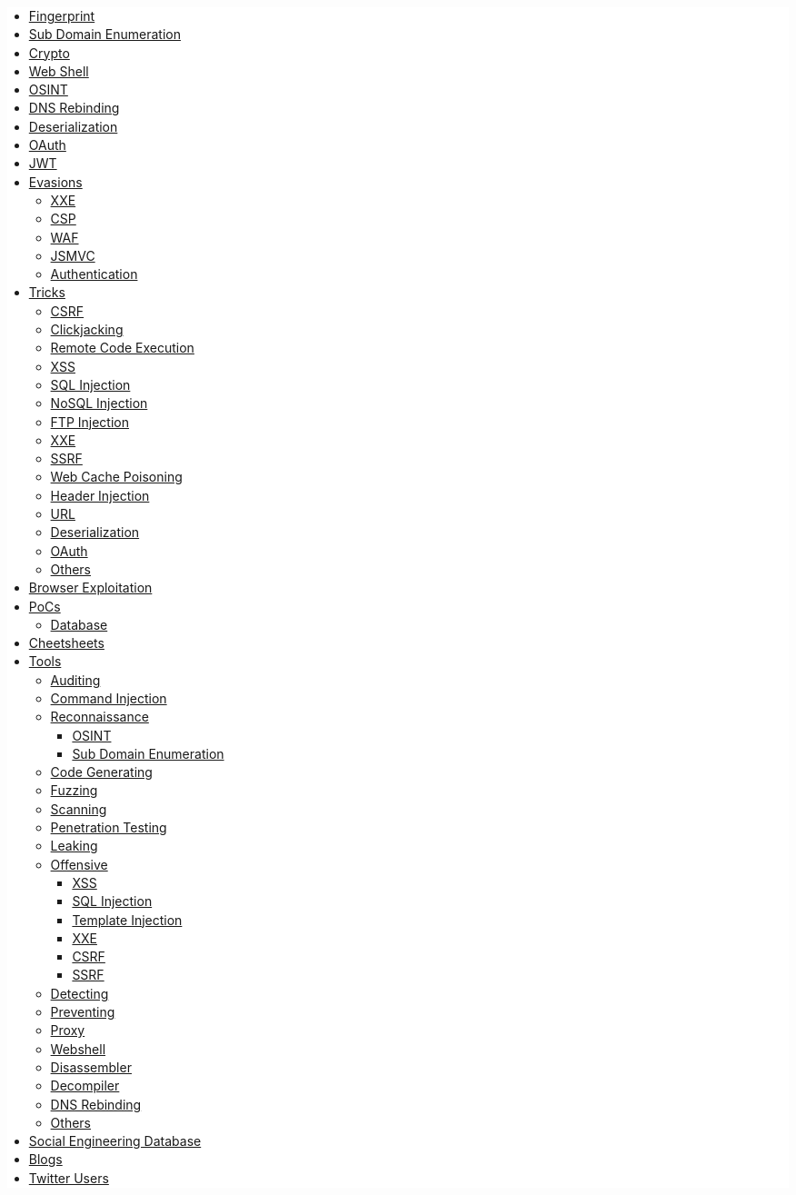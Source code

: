   - [Fingerprint](#fingerprint)
  - [Sub Domain Enumeration](#sub-domain-enumeration)
  - [Crypto](#crypto)
  - [Web Shell](#web-shell)
  - [OSINT](#osint)
  - [DNS Rebinding](#dns-rebinding)
  - [Deserialization](#deserialization)
  - [OAuth](#oauth)
  - [JWT](#jwt)
- [Evasions](#evasions)
  - [XXE](#evasions-xxe)
  - [CSP](#evasions-csp)
  - [WAF](#evasions-waf)
  - [JSMVC](#evasions-jsmvc)
  - [Authentication](#evasions-authentication)
- [Tricks](#tricks)
  - [CSRF](#tricks-csrf)
  - [Clickjacking](#tricks-clickjacking)
  - [Remote Code Execution](#tricks-rce)
  - [XSS](#tricks-xss)
  - [SQL Injection](#tricks-sql-injection)
  - [NoSQL Injection](#tricks-nosql-injection)
  - [FTP Injection](#tricks-ftp-injection)
  - [XXE](#tricks-xxe)
  - [SSRF](#tricks-ssrf)
  - [Web Cache Poisoning](#tricks-web-cache-poisoning)
  - [Header Injection](#tricks-header-injection)
  - [URL](#tricks-url)
  - [Deserialization](#tricks-deserialization)
  - [OAuth](#tricks-oauth)
  - [Others](#tricks-others)
- [Browser Exploitation](#browser-exploitation)
- [PoCs](#pocs)
  - [Database](#pocs-database)
- [Cheetsheets](#cheetsheets)
- [Tools](#tools)
  - [Auditing](#tools-auditing)
  - [Command Injection](#tools-command-injection)
  - [Reconnaissance](#tools-reconnaissance)
    - [OSINT](#tools-osint)
    - [Sub Domain Enumeration](#tools-sub-domain-enumeration)
  - [Code Generating](#tools-code-generating)
  - [Fuzzing](#tools-fuzzing)
  - [Scanning](#tools-scanning)
  - [Penetration Testing](#tools-penetration-testing)
  - [Leaking](#tools-leaking)
  - [Offensive](#tools-offensive)
    - [XSS](#tools-xss)
    - [SQL Injection](#tools-sql-injection)
    - [Template Injection](#tools-template-injection)
    - [XXE](#tools-xxe)
    - [CSRF](#tools-csrf)
    - [SSRF](#tools-ssrf)
  - [Detecting](#tools-detecting)
  - [Preventing](#tools-preventing)
  - [Proxy](#tools-proxy)
  - [Webshell](#tools-webshell)
  - [Disassembler](#tools-disassembler)
  - [Decompiler](#tools-decompiler)
  - [DNS Rebinding](#tools-dns-rebinding)
  - [Others](#tools-others)
- [Social Engineering Database](#social-engineering-database)
- [Blogs](#blogs)
- [Twitter Users](#twitter-users)